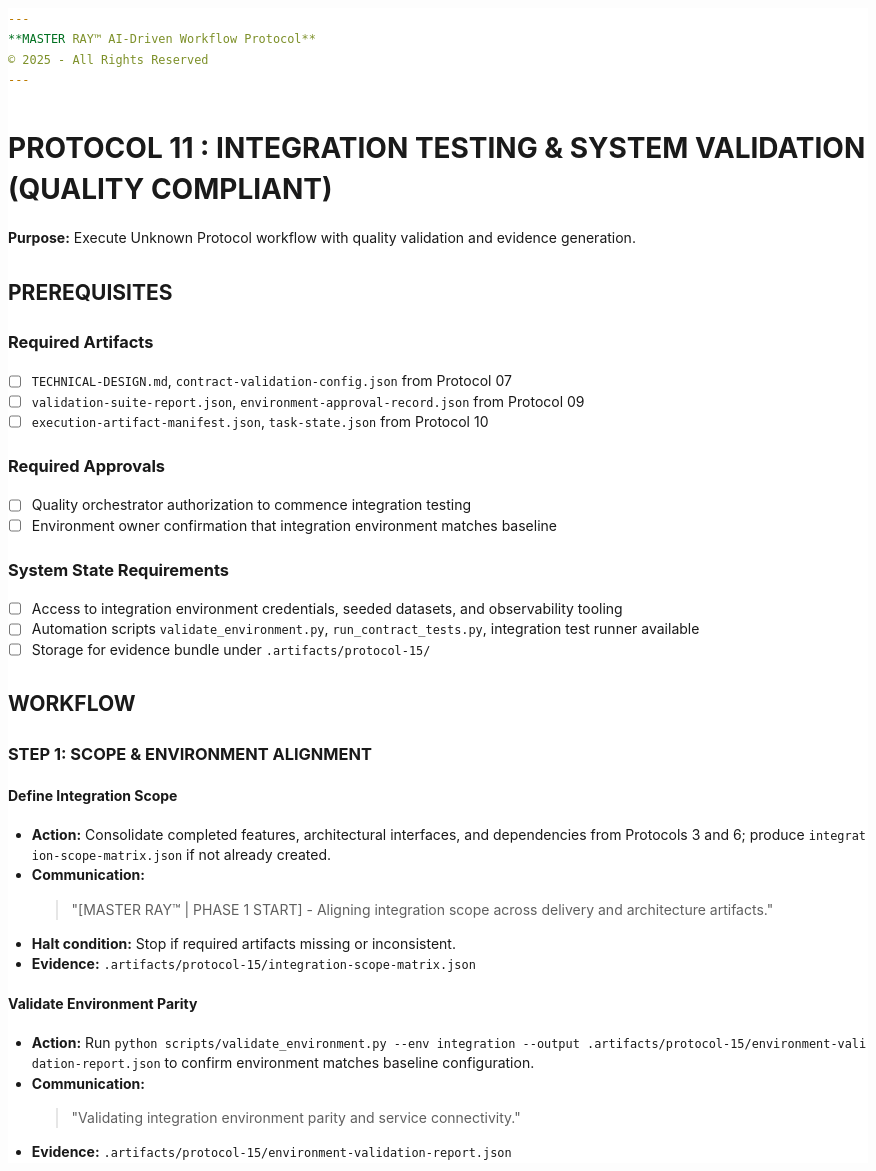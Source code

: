 ```yaml
---
**MASTER RAY™ AI-Driven Workflow Protocol**
© 2025 - All Rights Reserved
---
```


# PROTOCOL 11 : INTEGRATION TESTING & SYSTEM VALIDATION (QUALITY COMPLIANT)

**Purpose:** Execute Unknown Protocol workflow with quality validation and evidence generation.

## **PREREQUISITES**

### **Required Artifacts**
- [ ] `TECHNICAL-DESIGN.md`, `contract-validation-config.json` from Protocol 07
- [ ] `validation-suite-report.json`, `environment-approval-record.json` from Protocol 09
- [ ] `execution-artifact-manifest.json`, `task-state.json` from Protocol 10

### **Required Approvals**
- [ ] Quality orchestrator authorization to commence integration testing
- [ ] Environment owner confirmation that integration environment matches baseline

### **System State Requirements**
- [ ] Access to integration environment credentials, seeded datasets, and observability tooling
- [ ] Automation scripts `validate_environment.py`, `run_contract_tests.py`, integration test runner available
- [ ] Storage for evidence bundle under `.artifacts/protocol-15/`

## **WORKFLOW**

### **STEP 1: SCOPE & ENVIRONMENT ALIGNMENT**

#### **Define Integration Scope**
* **Action:** Consolidate completed features, architectural interfaces, and dependencies from Protocols 3 and 6; produce `integration-scope-matrix.json` if not already created.
* **Communication:** 
  > "[MASTER RAY™ | PHASE 1 START] - Aligning integration scope across delivery and architecture artifacts."
* **Halt condition:** Stop if required artifacts missing or inconsistent.
* **Evidence:** `.artifacts/protocol-15/integration-scope-matrix.json`

#### **Validate Environment Parity**
* **Action:** Run `python scripts/validate_environment.py --env integration --output .artifacts/protocol-15/environment-validation-report.json` to confirm environment matches baseline configuration.
* **Communication:** 
  > "Validating integration environment parity and service connectivity."
* **Evidence:** `.artifacts/protocol-15/environment-validation-report.json`
